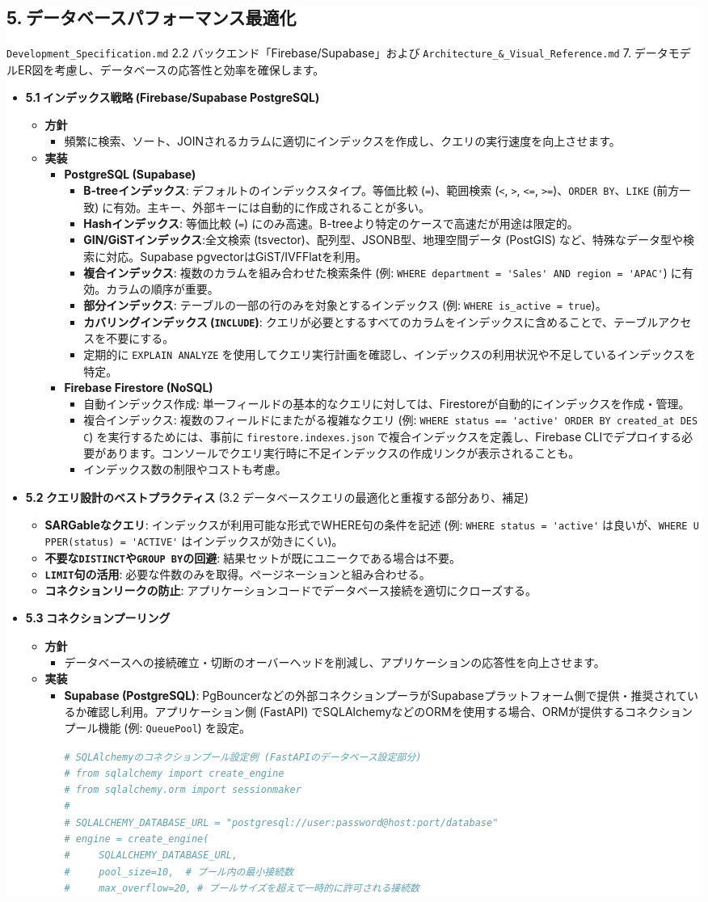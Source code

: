 ## 5. データベースパフォーマンス最適化

`Development_Specification.md` 2.2 バックエンド「Firebase/Supabase」および `Architecture_&_Visual_Reference.md` 7. データモデルER図を考慮し、データベースの応答性と効率を確保します。

*   **5.1 インデックス戦略 (Firebase/Supabase PostgreSQL)**
    *   **方針**
        *   頻繁に検索、ソート、JOINされるカラムに適切にインデックスを作成し、クエリの実行速度を向上させます。
    *   **実装**
        *   **PostgreSQL (Supabase)**
            *   **B-treeインデックス**: デフォルトのインデックスタイプ。等価比較 (`=`)、範囲検索 (`<`, `>`, `<=`, `>=`)、`ORDER BY`、`LIKE` (前方一致) に有効。主キー、外部キーには自動的に作成されることが多い。
            *   **Hashインデックス**: 等価比較 (`=`) にのみ高速。B-treeより特定のケースで高速だが用途は限定的。
            *   **GIN/GiSTインデックス**:全文検索 (tsvector)、配列型、JSONB型、地理空間データ (PostGIS) など、特殊なデータ型や検索に対応。Supabase pgvectorはGiST/IVFFlatを利用。
            *   **複合インデックス**: 複数のカラムを組み合わせた検索条件 (例: `WHERE department = 'Sales' AND region = 'APAC'`) に有効。カラムの順序が重要。
            *   **部分インデックス**: テーブルの一部の行のみを対象とするインデックス (例: `WHERE is_active = true`)。
            *   **カバリングインデックス (`INCLUDE`)**: クエリが必要とするすべてのカラムをインデックスに含めることで、テーブルアクセスを不要にする。
            *   定期的に `EXPLAIN ANALYZE` を使用してクエリ実行計画を確認し、インデックスの利用状況や不足しているインデックスを特定。
        *   **Firebase Firestore (NoSQL)**
            *   自動インデックス作成: 単一フィールドの基本的なクエリに対しては、Firestoreが自動的にインデックスを作成・管理。
            *   複合インデックス: 複数のフィールドにまたがる複雑なクエリ (例: `WHERE status == 'active' ORDER BY created_at DESC`) を実行するためには、事前に `firestore.indexes.json` で複合インデックスを定義し、Firebase CLIでデプロイする必要があります。コンソールでクエリ実行時に不足インデックスの作成リンクが表示されることも。
            *   インデックス数の制限やコストも考慮。

*   **5.2 クエリ設計のベストプラクティス** (3.2 データベースクエリの最適化と重複する部分あり、補足)
    *   **SARGableなクエリ**: インデックスが利用可能な形式でWHERE句の条件を記述 (例: `WHERE status = 'active'` は良いが、`WHERE UPPER(status) = 'ACTIVE'` はインデックスが効きにくい)。
    *   **不要な`DISTINCT`や`GROUP BY`の回避**: 結果セットが既にユニークである場合は不要。
    *   **`LIMIT`句の活用**: 必要な件数のみを取得。ページネーションと組み合わせる。
    *   **コネクションリークの防止**: アプリケーションコードでデータベース接続を適切にクローズする。

*   **5.3 コネクションプーリング**
    *   **方針**
        *   データベースへの接続確立・切断のオーバーヘッドを削減し、アプリケーションの応答性を向上させます。
    *   **実装**
        *   **Supabase (PostgreSQL)**: PgBouncerなどの外部コネクションプーラがSupabaseプラットフォーム側で提供・推奨されているか確認し利用。アプリケーション側 (FastAPI) でSQLAlchemyなどのORMを使用する場合、ORMが提供するコネクションプール機能 (例: `QueuePool`) を設定。
            ```python
            # SQLAlchemyのコネクションプール設定例 (FastAPIのデータベース設定部分)
            # from sqlalchemy import create_engine
            # from sqlalchemy.orm import sessionmaker
            #
            # SQLALCHEMY_DATABASE_URL = "postgresql://user:password@host:port/database"
            # engine = create_engine(
            #     SQLALCHEMY_DATABASE_URL,
            #     pool_size=10,  # プール内の最小接続数
            #     max_overflow=20, # プールサイズを超えて一時的に許可される接続数